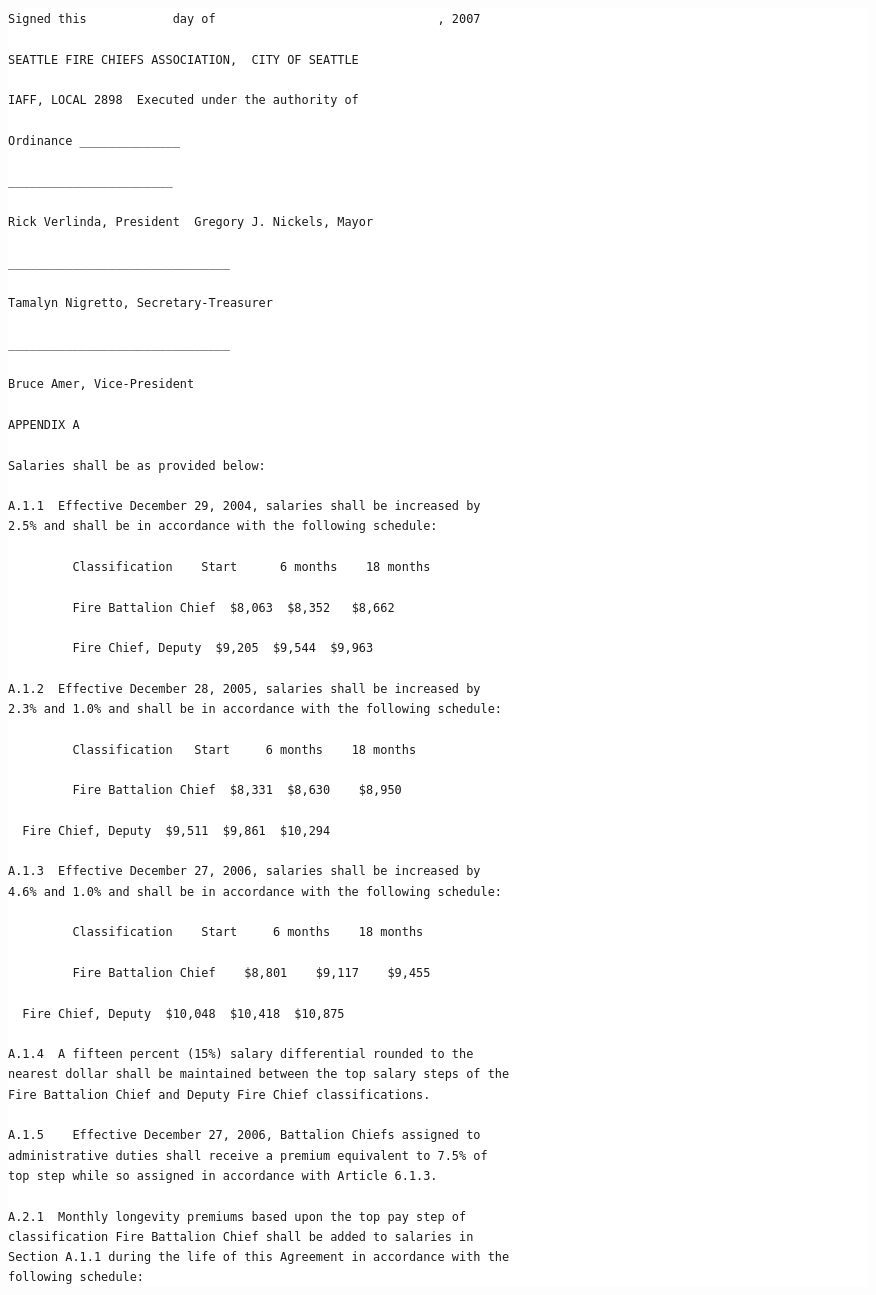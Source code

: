     Signed this            day of                               , 2007  
  
    SEATTLE FIRE CHIEFS ASSOCIATION,  CITY OF SEATTLE  
  
    IAFF, LOCAL 2898  Executed under the authority of  
  
    Ordinance ______________  
  
    _______________________  
  
    Rick Verlinda, President  Gregory J. Nickels, Mayor  
  
    _______________________________  
  
    Tamalyn Nigretto, Secretary-Treasurer  
  
    _______________________________  
  
    Bruce Amer, Vice-President  
  
    APPENDIX A  
  
    Salaries shall be as provided below:  
  
    A.1.1  Effective December 29, 2004, salaries shall be increased by  
    2.5% and shall be in accordance with the following schedule:  
  
             Classification    Start      6 months    18 months  
  
             Fire Battalion Chief  $8,063  $8,352   $8,662  
  
             Fire Chief, Deputy  $9,205  $9,544  $9,963  
  
    A.1.2  Effective December 28, 2005, salaries shall be increased by  
    2.3% and 1.0% and shall be in accordance with the following schedule:  
  
             Classification   Start     6 months    18 months  
  
             Fire Battalion Chief  $8,331  $8,630    $8,950  
  
      Fire Chief, Deputy  $9,511  $9,861  $10,294  
  
    A.1.3  Effective December 27, 2006, salaries shall be increased by  
    4.6% and 1.0% and shall be in accordance with the following schedule:  
  
             Classification    Start     6 months    18 months  
  
             Fire Battalion Chief    $8,801    $9,117    $9,455  
  
      Fire Chief, Deputy  $10,048  $10,418  $10,875  
  
    A.1.4  A fifteen percent (15%) salary differential rounded to the  
    nearest dollar shall be maintained between the top salary steps of the  
    Fire Battalion Chief and Deputy Fire Chief classifications.  
  
    A.1.5    Effective December 27, 2006, Battalion Chiefs assigned to  
    administrative duties shall receive a premium equivalent to 7.5% of  
    top step while so assigned in accordance with Article 6.1.3.  
  
    A.2.1  Monthly longevity premiums based upon the top pay step of  
    classification Fire Battalion Chief shall be added to salaries in  
    Section A.1.1 during the life of this Agreement in accordance with the  
    following schedule:  
  